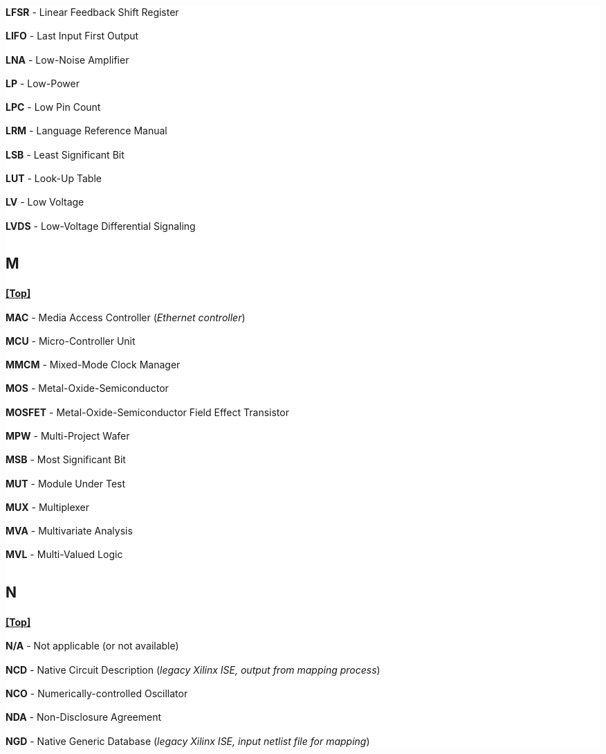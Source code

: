 **LFSR** - Linear Feedback Shift Register

**LIFO** - Last Input First Output

**LNA** - Low-Noise Amplifier

**LP** - Low-Power

**LPC** - Low Pin Count

**LRM** - Language Reference Manual

**LSB** - Least Significant Bit

**LUT** - Look-Up Table

**LV** - Low Voltage

**LVDS** - Low-Voltage Differential Signaling



## M
[**[Top]**](#list-of-acronyms)


**MAC** - Media Access Controller (_Ethernet controller_)

**MCU** - Micro-Controller Unit

**MMCM** - Mixed-Mode Clock Manager

**MOS** - Metal-Oxide-Semiconductor

**MOSFET** - Metal-Oxide-Semiconductor Field Effect Transistor

**MPW** - Multi-Project Wafer

**MSB** - Most Significant Bit

**MUT** - Module Under Test

**MUX** - Multiplexer

**MVA** - Multivariate Analysis

**MVL** - Multi-Valued Logic




## N
[**[Top]**](#list-of-acronyms)


**N/A** - Not applicable (or not available)

**NCD** - Native Circuit Description (_legacy Xilinx ISE, output from mapping process_)

**NCO** - Numerically-controlled Oscillator

**NDA** - Non-Disclosure Agreement

**NGD** - Native Generic Database (_legacy Xilinx ISE, input netlist file for mapping_)
